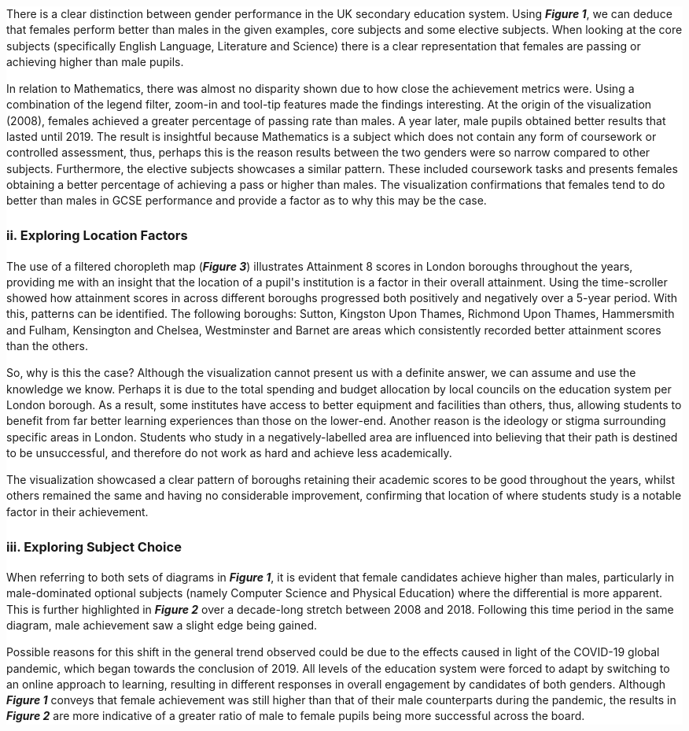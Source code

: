 There is a clear distinction between gender performance in the UK secondary education system. Using **_Figure 1_**, we can deduce that females perform better than males in the given examples, core subjects and some elective subjects. When looking at the core subjects (specifically English Language, Literature and Science) there is a clear representation that females are passing or achieving higher than male pupils.

In relation to Mathematics, there was almost no disparity shown due to how close the achievement metrics were. Using a combination of the legend filter, zoom-in and tool-tip features made the findings interesting. At the origin of the visualization (2008), females achieved a greater percentage of passing rate than males. A year later, male pupils obtained better results that lasted until 2019. The result is insightful because Mathematics is a subject which does not contain any form of coursework or controlled assessment, thus, perhaps this is the reason results between the two genders were so narrow compared to other subjects. Furthermore, the elective subjects showcases a similar pattern. These included coursework tasks and presents females obtaining a better percentage of achieving a pass or higher than males. The visualization confirmations that females tend to do better than males in GCSE performance and provide a factor as to why this may be the case.

### ii. Exploring Location Factors

The use of a filtered choropleth map (**_Figure 3_**) illustrates Attainment 8 scores in London boroughs throughout the years, providing me with an insight that the location of a pupil's institution is a factor in their overall attainment. Using the time-scroller showed how attainment scores in across different boroughs progressed both positively and negatively over a 5-year period. With this, patterns can be identified. The following boroughs: Sutton, Kingston Upon Thames, Richmond Upon Thames, Hammersmith and Fulham, Kensington and Chelsea, Westminster and Barnet are areas which consistently recorded better attainment scores than the others.

So, why is this the case? Although the visualization cannot present us with a definite answer, we can assume and use the knowledge we know. Perhaps it is due to the total spending and budget allocation by local councils on the education system per London borough. As a result, some institutes have access to better equipment and facilities than others, thus, allowing students to benefit from far better learning experiences than those on the lower-end. Another reason is the ideology or stigma surrounding specific areas in London. Students who study in a negatively-labelled area are influenced into believing that their path is destined to be unsuccessful, and therefore do not work as hard and achieve less academically.

The visualization showcased a clear pattern of boroughs retaining their academic scores to be good throughout the years, whilst others remained the same and having no considerable improvement, confirming that location of where students study is a notable factor in their achievement.

### iii. Exploring Subject Choice

When referring to both sets of diagrams in **_Figure 1_**, it is evident that female candidates achieve higher than males, particularly in male-dominated optional subjects (namely Computer Science and Physical Education) where the differential is more apparent. This is further highlighted in **_Figure 2_** over a decade-long stretch between 2008 and 2018. Following this time period in the same diagram, male achievement saw a slight edge being gained.

Possible reasons for this shift in the general trend observed could be due to the effects caused in light of the COVID-19 global pandemic, which began towards the conclusion of 2019. All levels of the education system were forced to adapt by switching to an online approach to learning, resulting in different responses in overall engagement by candidates of both genders. Although **_Figure 1_** conveys that female achievement was still higher than that of their male counterparts during the pandemic, the results in **_Figure 2_** are more indicative of a greater ratio of male to female pupils being more successful across the board.
